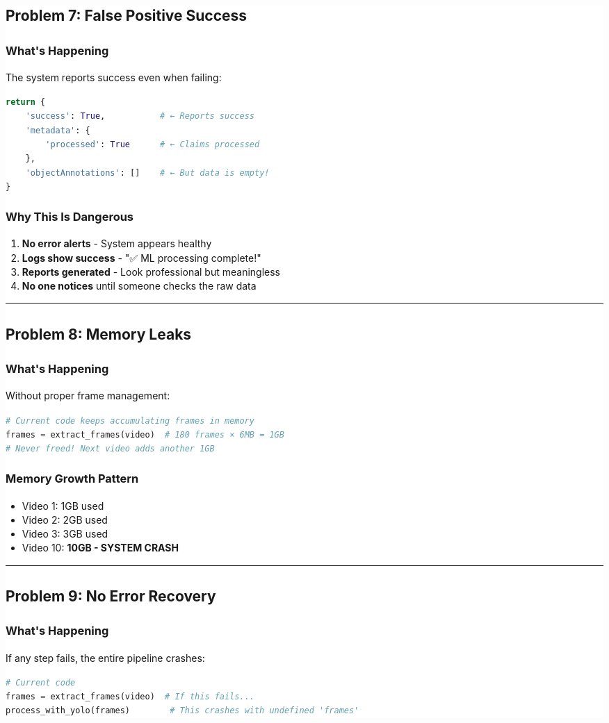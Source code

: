 ## Problem 7: False Positive Success

### What's Happening
The system reports success even when failing:

```python
return {
    'success': True,           # ← Reports success
    'metadata': {
        'processed': True      # ← Claims processed
    },
    'objectAnnotations': []    # ← But data is empty!
}
```

### Why This Is Dangerous
1. **No error alerts** - System appears healthy
2. **Logs show success** - "✅ ML processing complete!"
3. **Reports generated** - Look professional but meaningless
4. **No one notices** until someone checks the raw data

---

## Problem 8: Memory Leaks

### What's Happening
Without proper frame management:

```python
# Current code keeps accumulating frames in memory
frames = extract_frames(video)  # 180 frames × 6MB = 1GB
# Never freed! Next video adds another 1GB
```

### Memory Growth Pattern
- Video 1: 1GB used
- Video 2: 2GB used
- Video 3: 3GB used
- Video 10: **10GB - SYSTEM CRASH**

---

## Problem 9: No Error Recovery

### What's Happening
If any step fails, the entire pipeline crashes:

```python
# Current code
frames = extract_frames(video)  # If this fails...
process_with_yolo(frames)        # This crashes with undefined 'frames'
```
